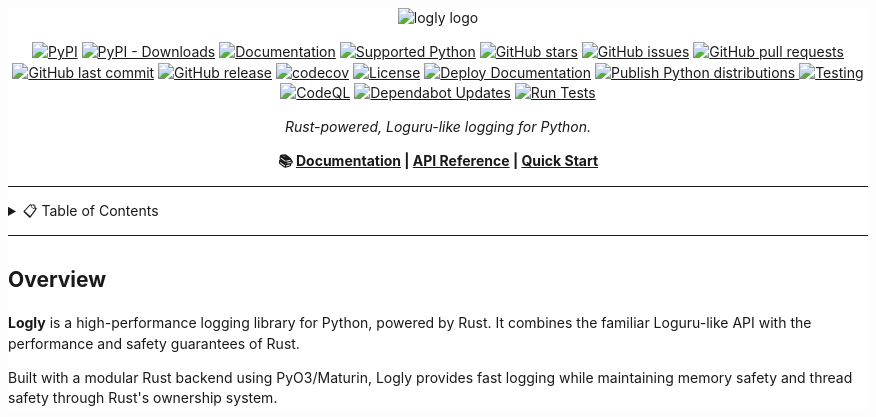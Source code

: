 ﻿<div align="center">
<img src="https://github.com/user-attachments/assets/565fc3dc-dd2c-47a6-bab6-2f545c551f26" alt="logly logo" width="400" />

<a href="https://pypi.org/project/logly/"><img src="https://img.shields.io/pypi/v/logly" alt="PyPI"></a>
<a href="https://pypistats.org/packages/logly"><img src="https://img.shields.io/pypi/dm/logly" alt="PyPI - Downloads"></a>
<a href="https://muhammad-fiaz.github.io/logly/"><img src="https://img.shields.io/badge/docs-muhammad--fiaz.github.io-blue" alt="Documentation"></a>
<a href="https://www.python.org/"><img src="https://img.shields.io/badge/python-%3E%3D3.10-brightgreen.svg" alt="Supported Python"></a>
<a href="https://github.com/muhammad-fiaz/logly"><img src="https://img.shields.io/github/stars/muhammad-fiaz/logly" alt="GitHub stars"></a>
<a href="https://github.com/muhammad-fiaz/logly/issues"><img src="https://img.shields.io/github/issues/muhammad-fiaz/logly" alt="GitHub issues"></a>
<a href="https://github.com/muhammad-fiaz/logly/pulls"><img src="https://img.shields.io/github/issues-pr/muhammad-fiaz/logly" alt="GitHub pull requests"></a>
<a href="https://github.com/muhammad-fiaz/logly"><img src="https://img.shields.io/github/last-commit/muhammad-fiaz/logly" alt="GitHub last commit"></a>
<a href="https://github.com/muhammad-fiaz/logly/releases"><img src="https://img.shields.io/github/v/release/muhammad-fiaz/logly" alt="GitHub release"></a>
<a href="https://codecov.io/gh/muhammad-fiaz/logly"><img src="https://codecov.io/gh/muhammad-fiaz/logly/graph/badge.svg?token=1G3MU8SDX1" alt="codecov"></a>
<a href="https://github.com/muhammad-fiaz/logly"><img src="https://img.shields.io/github/license/muhammad-fiaz/logly" alt="License"></a>
<a href="https://github.com/muhammad-fiaz/logly/actions/workflows/docs.yml"><img src="https://github.com/muhammad-fiaz/logly/actions/workflows/docs.yml/badge.svg" alt="Deploy Documentation"></a>
<a href="https://github.com/muhammad-fiaz/logly/actions/workflows/python_publish.yaml">
  <img src="https://github.com/muhammad-fiaz/logly/actions/workflows/python_publish.yaml/badge.svg?event=release" alt="Publish Python distributions" />
</a>
<a href="https://github.com/muhammad-fiaz/logly/actions/workflows/testing.yml"><img src="https://github.com/muhammad-fiaz/logly/actions/workflows/testing.yml/badge.svg" alt="Testing"></a>
<a href="https://github.com/muhammad-fiaz/logly/actions/workflows/github-code-scanning/codeql"><img src="https://github.com/muhammad-fiaz/logly/actions/workflows/github-code-scanning/codeql/badge.svg" alt="CodeQL"></a>
<a href="https://github.com/muhammad-fiaz/logly/actions/workflows/dependabot/dependabot-updates"><img src="https://github.com/muhammad-fiaz/logly/actions/workflows/dependabot/dependabot-updates/badge.svg" alt="Dependabot Updates"></a>
<a href="https://github.com/muhammad-fiaz/logly/actions/workflows/python-package.yaml"><img src="https://github.com/muhammad-fiaz/logly/actions/workflows/python-package.yaml/badge.svg" alt="Run Tests"></a>

<p><em>Rust-powered, Loguru-like logging for Python.</em></p>

**📚 [Documentation](https://muhammad-fiaz.github.io/logly/) | [API Reference](https://muhammad-fiaz.github.io/logly/api-reference/) | [Quick Start](https://muhammad-fiaz.github.io/logly/quickstart/)**

</div>

---

<details><summary>📋 Table of Contents</summary></details>

---

## Overview

**Logly** is a high-performance logging library for Python, powered by Rust. It combines the familiar Loguru-like API with the performance and safety guarantees of Rust.

Built with a modular Rust backend using PyO3/Maturin, Logly provides fast logging while maintaining memory safety and thread safety through Rust's ownership system.
